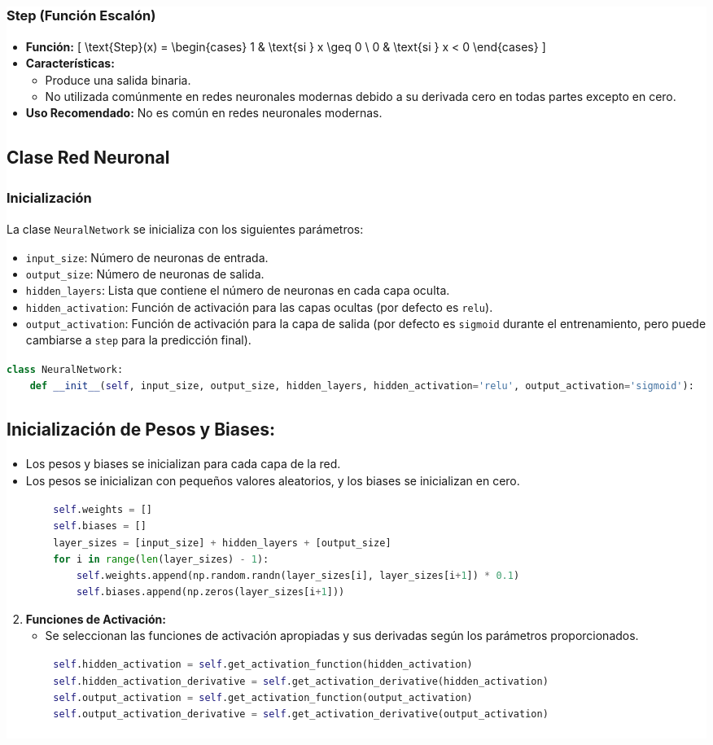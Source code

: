### Step (Función Escalón)

- **Función:**
  \[
  \text{Step}(x) = \begin{cases} 
  1 & \text{si } x \geq 0 \\
  0 & \text{si } x < 0
  \end{cases}
  \]
- **Características:**
  - Produce una salida binaria.
  - No utilizada comúnmente en redes neuronales modernas debido a su derivada cero en todas partes excepto en cero.
- **Uso Recomendado:** No es común en redes neuronales modernas.

## Clase Red Neuronal

### Inicialización

La clase `NeuralNetwork` se inicializa con los siguientes parámetros:
- `input_size`: Número de neuronas de entrada.
- `output_size`: Número de neuronas de salida.
- `hidden_layers`: Lista que contiene el número de neuronas en cada capa oculta.
- `hidden_activation`: Función de activación para las capas ocultas (por defecto es `relu`).
- `output_activation`: Función de activación para la capa de salida (por defecto es `sigmoid` durante el entrenamiento, pero puede cambiarse a `step` para la predicción final).

```python
class NeuralNetwork:
    def __init__(self, input_size, output_size, hidden_layers, hidden_activation='relu', output_activation='sigmoid'):
```

## Inicialización de Pesos y Biases:

- Los pesos y biases se inicializan para cada capa de la red.
- Los pesos se inicializan con pequeños valores aleatorios, y los biases se inicializan en cero.

```python
        self.weights = []
        self.biases = []
        layer_sizes = [input_size] + hidden_layers + [output_size]
        for i in range(len(layer_sizes) - 1):
            self.weights.append(np.random.randn(layer_sizes[i], layer_sizes[i+1]) * 0.1)
            self.biases.append(np.zeros(layer_sizes[i+1]))
```

2. **Funciones de Activación:**
   - Se seleccionan las funciones de activación apropiadas y sus derivadas según los parámetros proporcionados.

```python
        self.hidden_activation = self.get_activation_function(hidden_activation)
        self.hidden_activation_derivative = self.get_activation_derivative(hidden_activation)
        self.output_activation = self.get_activation_function(output_activation)
        self.output_activation_derivative = self.get_activation_derivative(output_activation)
        
```
